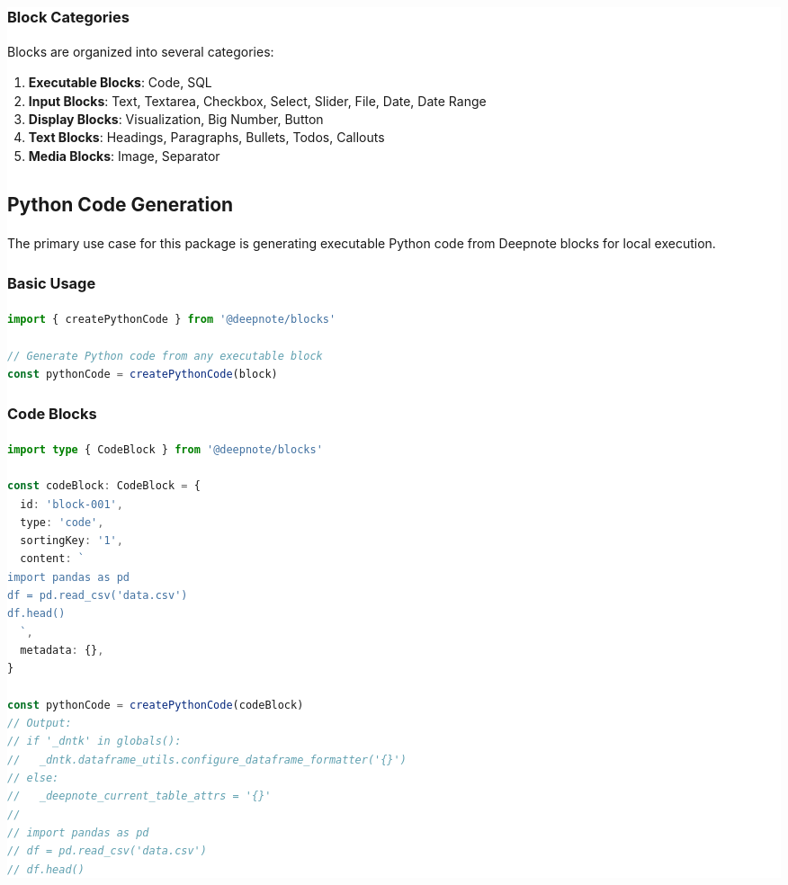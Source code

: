 ### Block Categories

Blocks are organized into several categories:

1. **Executable Blocks**: Code, SQL
2. **Input Blocks**: Text, Textarea, Checkbox, Select, Slider, File, Date, Date Range
3. **Display Blocks**: Visualization, Big Number, Button
4. **Text Blocks**: Headings, Paragraphs, Bullets, Todos, Callouts
5. **Media Blocks**: Image, Separator

## Python Code Generation

The primary use case for this package is generating executable Python code from Deepnote blocks for local execution.

### Basic Usage

```typescript
import { createPythonCode } from '@deepnote/blocks'

// Generate Python code from any executable block
const pythonCode = createPythonCode(block)
```

### Code Blocks



```typescript
import type { CodeBlock } from '@deepnote/blocks'

const codeBlock: CodeBlock = {
  id: 'block-001',
  type: 'code',
  sortingKey: '1',
  content: `
import pandas as pd
df = pd.read_csv('data.csv')
df.head()
  `,
  metadata: {},
}

const pythonCode = createPythonCode(codeBlock)
// Output:
// if '_dntk' in globals():
//   _dntk.dataframe_utils.configure_dataframe_formatter('{}')
// else:
//   _deepnote_current_table_attrs = '{}'
//
// import pandas as pd
// df = pd.read_csv('data.csv')
// df.head()
```
